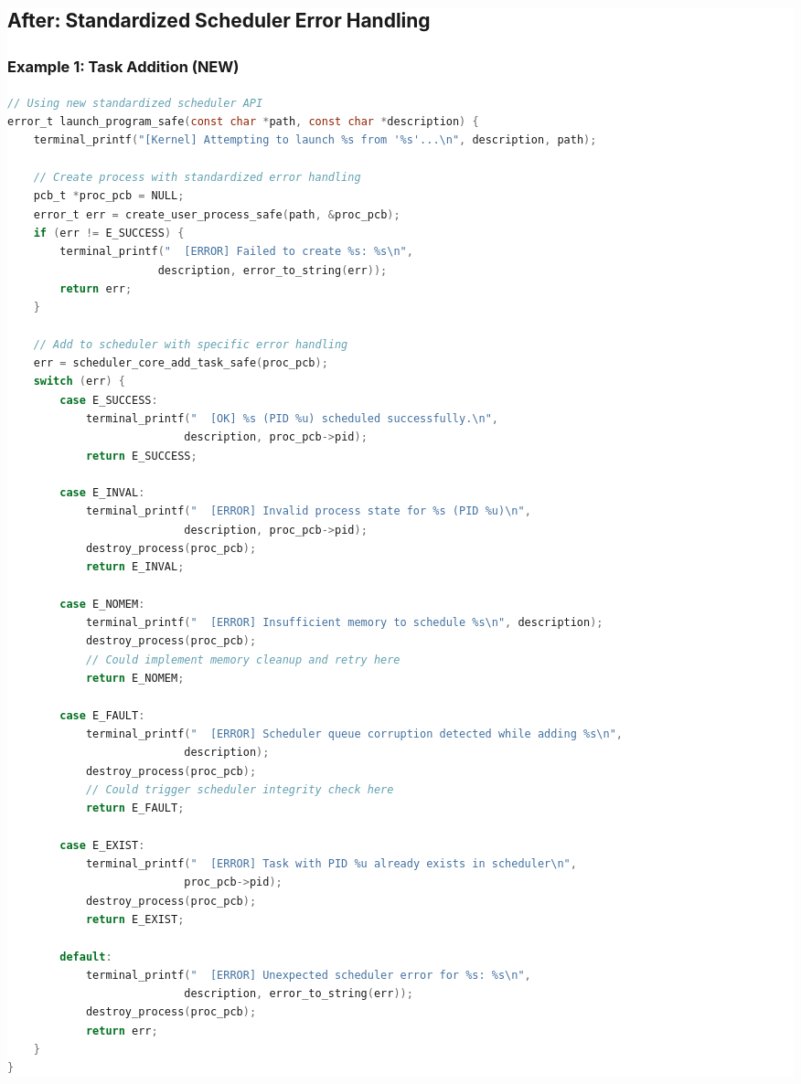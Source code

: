 ## After: Standardized Scheduler Error Handling

### Example 1: Task Addition (NEW)

```c
// Using new standardized scheduler API
error_t launch_program_safe(const char *path, const char *description) {
    terminal_printf("[Kernel] Attempting to launch %s from '%s'...\n", description, path);
    
    // Create process with standardized error handling
    pcb_t *proc_pcb = NULL;
    error_t err = create_user_process_safe(path, &proc_pcb);
    if (err != E_SUCCESS) {
        terminal_printf("  [ERROR] Failed to create %s: %s\n", 
                       description, error_to_string(err));
        return err;
    }
    
    // Add to scheduler with specific error handling
    err = scheduler_core_add_task_safe(proc_pcb);
    switch (err) {
        case E_SUCCESS:
            terminal_printf("  [OK] %s (PID %u) scheduled successfully.\n", 
                           description, proc_pcb->pid);
            return E_SUCCESS;
            
        case E_INVAL:
            terminal_printf("  [ERROR] Invalid process state for %s (PID %u)\n", 
                           description, proc_pcb->pid);
            destroy_process(proc_pcb);
            return E_INVAL;
            
        case E_NOMEM:
            terminal_printf("  [ERROR] Insufficient memory to schedule %s\n", description);
            destroy_process(proc_pcb);
            // Could implement memory cleanup and retry here
            return E_NOMEM;
            
        case E_FAULT:
            terminal_printf("  [ERROR] Scheduler queue corruption detected while adding %s\n", 
                           description);
            destroy_process(proc_pcb);
            // Could trigger scheduler integrity check here
            return E_FAULT;
            
        case E_EXIST:
            terminal_printf("  [ERROR] Task with PID %u already exists in scheduler\n", 
                           proc_pcb->pid);
            destroy_process(proc_pcb);
            return E_EXIST;
            
        default:
            terminal_printf("  [ERROR] Unexpected scheduler error for %s: %s\n", 
                           description, error_to_string(err));
            destroy_process(proc_pcb);
            return err;
    }
}
```
